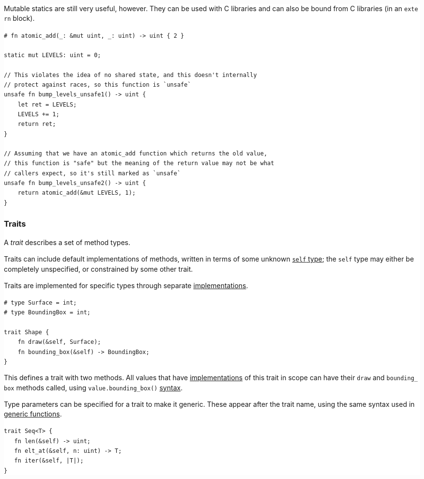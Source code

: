 Mutable statics are still very useful, however. They can be used with C
libraries and can also be bound from C libraries (in an ```extern``` block).

~~~~
# fn atomic_add(_: &mut uint, _: uint) -> uint { 2 }

static mut LEVELS: uint = 0;

// This violates the idea of no shared state, and this doesn't internally
// protect against races, so this function is `unsafe`
unsafe fn bump_levels_unsafe1() -> uint {
    let ret = LEVELS;
    LEVELS += 1;
    return ret;
}

// Assuming that we have an atomic_add function which returns the old value,
// this function is "safe" but the meaning of the return value may not be what
// callers expect, so it's still marked as `unsafe`
unsafe fn bump_levels_unsafe2() -> uint {
    return atomic_add(&mut LEVELS, 1);
}
~~~~

### Traits

A _trait_ describes a set of method types.

Traits can include default implementations of methods,
written in terms of some unknown [`self` type](#self-types);
the `self` type may either be completely unspecified,
or constrained by some other trait.

Traits are implemented for specific types through separate [implementations](#implementations).

~~~~
# type Surface = int;
# type BoundingBox = int;

trait Shape {
    fn draw(&self, Surface);
    fn bounding_box(&self) -> BoundingBox;
}
~~~~

This defines a trait with two methods.
All values that have [implementations](#implementations) of this trait in scope can have their `draw` and `bounding_box` methods called,
using `value.bounding_box()` [syntax](#method-call-expressions).

Type parameters can be specified for a trait to make it generic.
These appear after the trait name, using the same syntax used in [generic functions](#generic-functions).

~~~~
trait Seq<T> {
   fn len(&self) -> uint;
   fn elt_at(&self, n: uint) -> T;
   fn iter(&self, |T|);
}
~~~~
